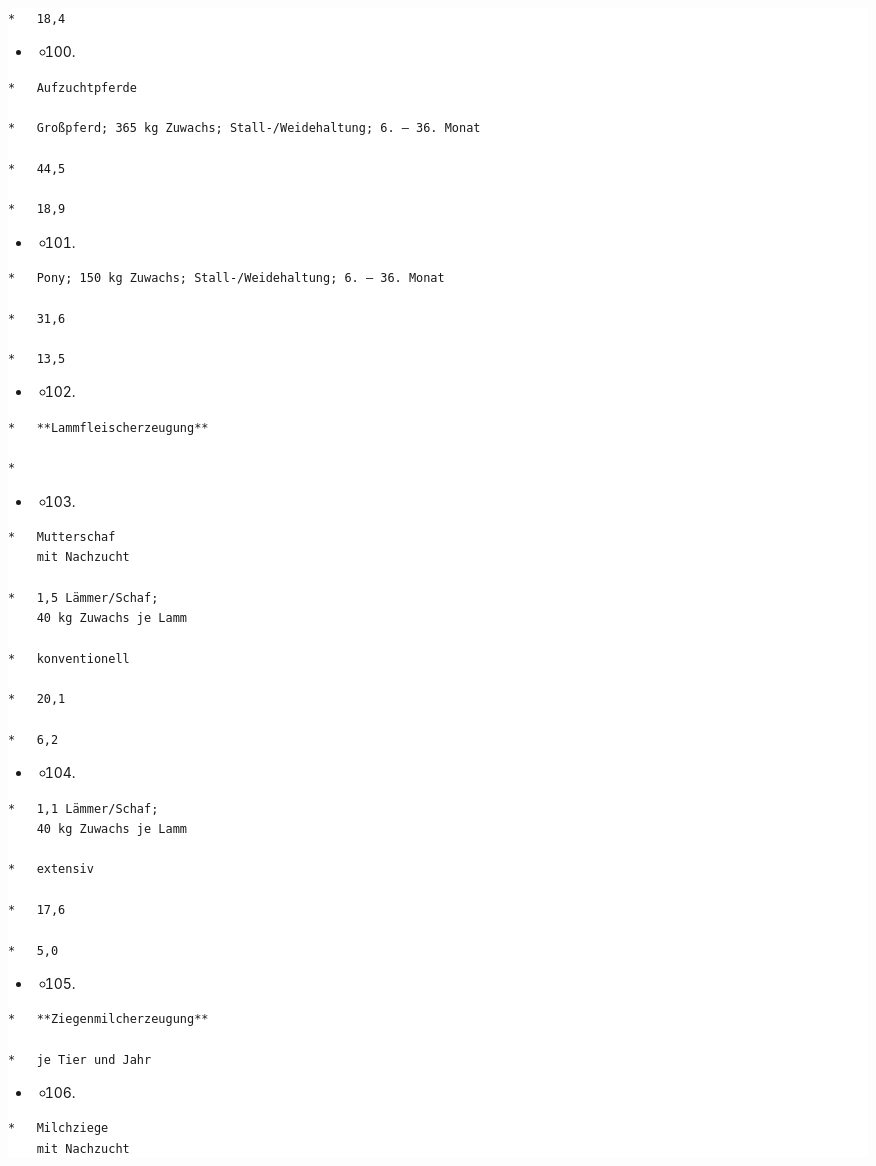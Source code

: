     *   18,4


*    *   100.

    *   Aufzuchtpferde

    *   Großpferd; 365 kg Zuwachs; Stall-/Weidehaltung; 6. – 36. Monat

    *   44,5

    *   18,9


*    *   101.

    *   Pony; 150 kg Zuwachs; Stall-/Weidehaltung; 6. – 36. Monat

    *   31,6

    *   13,5


*    *   102.

    *   **Lammfleischerzeugung**

    *

*    *   103.

    *   Mutterschaf
        mit Nachzucht

    *   1,5 Lämmer/Schaf;
        40 kg Zuwachs je Lamm

    *   konventionell

    *   20,1

    *   6,2


*    *   104.

    *   1,1 Lämmer/Schaf;
        40 kg Zuwachs je Lamm

    *   extensiv

    *   17,6

    *   5,0


*    *   105.

    *   **Ziegenmilcherzeugung**

    *   je Tier und Jahr


*    *   106.

    *   Milchziege
        mit Nachzucht
